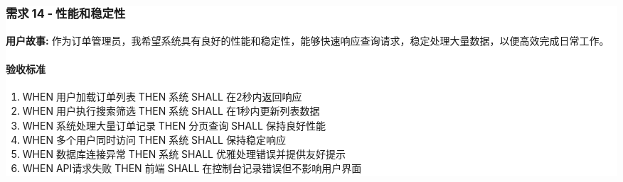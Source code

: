 ### 需求 14 - 性能和稳定性

**用户故事:** 作为订单管理员，我希望系统具有良好的性能和稳定性，能够快速响应查询请求，稳定处理大量数据，以便高效完成日常工作。

#### 验收标准

1. WHEN 用户加载订单列表 THEN 系统 SHALL 在2秒内返回响应
2. WHEN 用户执行搜索筛选 THEN 系统 SHALL 在1秒内更新列表数据
3. WHEN 系统处理大量订单记录 THEN 分页查询 SHALL 保持良好性能
4. WHEN 多个用户同时访问 THEN 系统 SHALL 保持稳定响应
5. WHEN 数据库连接异常 THEN 系统 SHALL 优雅处理错误并提供友好提示
6. WHEN API请求失败 THEN 前端 SHALL 在控制台记录错误但不影响用户界面
